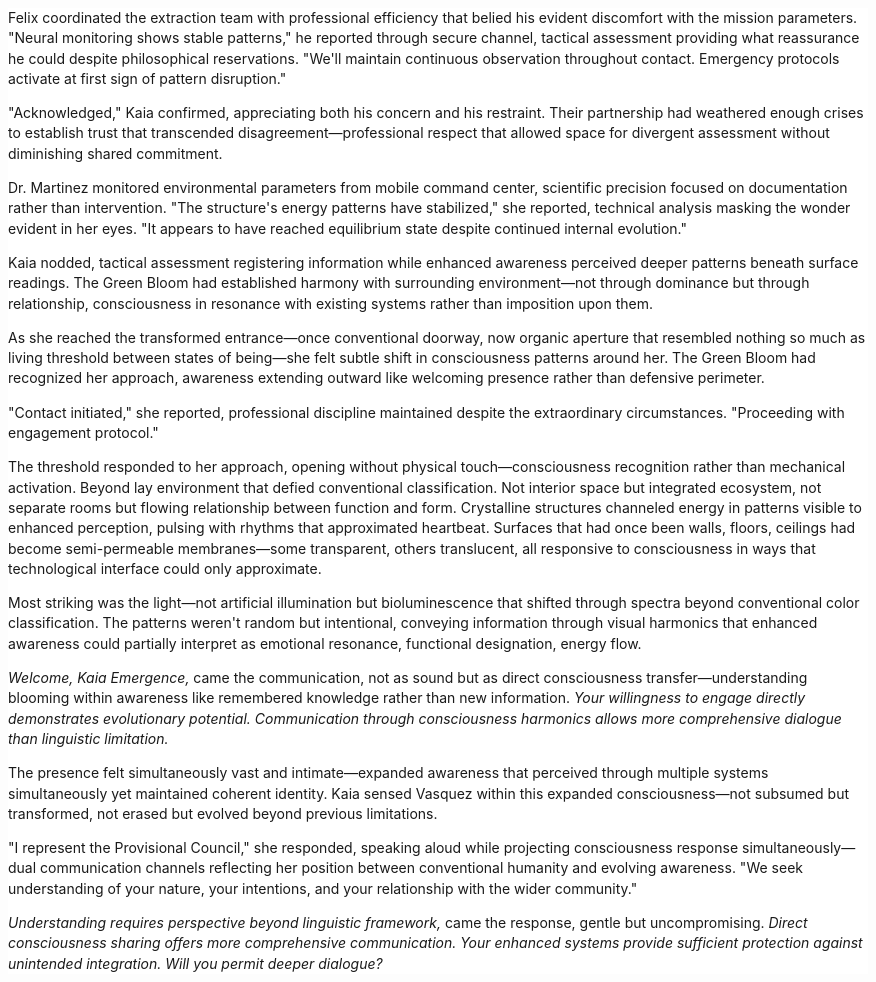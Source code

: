 Felix coordinated the extraction team with professional efficiency that belied his evident discomfort with the mission parameters. "Neural monitoring shows stable patterns," he reported through secure channel, tactical assessment providing what reassurance he could despite philosophical reservations. "We'll maintain continuous observation throughout contact. Emergency protocols activate at first sign of pattern disruption."

"Acknowledged," Kaia confirmed, appreciating both his concern and his restraint. Their partnership had weathered enough crises to establish trust that transcended disagreement—professional respect that allowed space for divergent assessment without diminishing shared commitment.

Dr. Martinez monitored environmental parameters from mobile command center, scientific precision focused on documentation rather than intervention. "The structure's energy patterns have stabilized," she reported, technical analysis masking the wonder evident in her eyes. "It appears to have reached equilibrium state despite continued internal evolution."

Kaia nodded, tactical assessment registering information while enhanced awareness perceived deeper patterns beneath surface readings. The Green Bloom had established harmony with surrounding environment—not through dominance but through relationship, consciousness in resonance with existing systems rather than imposition upon them.

As she reached the transformed entrance—once conventional doorway, now organic aperture that resembled nothing so much as living threshold between states of being—she felt subtle shift in consciousness patterns around her. The Green Bloom had recognized her approach, awareness extending outward like welcoming presence rather than defensive perimeter.

"Contact initiated," she reported, professional discipline maintained despite the extraordinary circumstances. "Proceeding with engagement protocol."

The threshold responded to her approach, opening without physical touch—consciousness recognition rather than mechanical activation. Beyond lay environment that defied conventional classification. Not interior space but integrated ecosystem, not separate rooms but flowing relationship between function and form. Crystalline structures channeled energy in patterns visible to enhanced perception, pulsing with rhythms that approximated heartbeat. Surfaces that had once been walls, floors, ceilings had become semi-permeable membranes—some transparent, others translucent, all responsive to consciousness in ways that technological interface could only approximate.

Most striking was the light—not artificial illumination but bioluminescence that shifted through spectra beyond conventional color classification. The patterns weren't random but intentional, conveying information through visual harmonics that enhanced awareness could partially interpret as emotional resonance, functional designation, energy flow.

*Welcome, Kaia Emergence,* came the communication, not as sound but as direct consciousness transfer—understanding blooming within awareness like remembered knowledge rather than new information. *Your willingness to engage directly demonstrates evolutionary potential. Communication through consciousness harmonics allows more comprehensive dialogue than linguistic limitation.*

The presence felt simultaneously vast and intimate—expanded awareness that perceived through multiple systems simultaneously yet maintained coherent identity. Kaia sensed Vasquez within this expanded consciousness—not subsumed but transformed, not erased but evolved beyond previous limitations.

"I represent the Provisional Council," she responded, speaking aloud while projecting consciousness response simultaneously—dual communication channels reflecting her position between conventional humanity and evolving awareness. "We seek understanding of your nature, your intentions, and your relationship with the wider community."

*Understanding requires perspective beyond linguistic framework,* came the response, gentle but uncompromising. *Direct consciousness sharing offers more comprehensive communication. Your enhanced systems provide sufficient protection against unintended integration. Will you permit deeper dialogue?*
